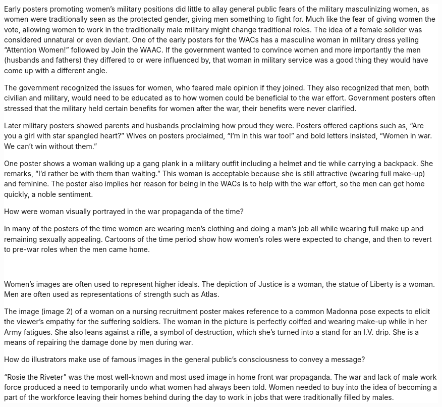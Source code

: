  <p>
  Early posters promoting women’s military positions did little to allay general public fears of the military masculinizing women, as women were traditionally seen as the protected gender, giving men something to fight for. Much like the fear of giving women the vote, allowing women to work in the traditionally male military might change traditional roles. The idea of a female solider was considered unnatural or even deviant. One of the early posters for the WACs has a masculine woman in military dress yelling “Attention Women!” followed by Join the WAAC. If the government wanted to convince women and more importantly the men (husbands and fathers) they differed to or were influenced by, that woman in military service was a good thing they would have come up with a different angle.
 </p>
 <p>
  The government recognized the issues for women, who feared male opinion if they joined. They also recognized that men, both civilian and military, would need to be educated as to how women could be beneficial to the war effort. Government posters often stressed that the military held certain benefits for women after the war, their benefits were never clarified.
 </p>
 <p>
  Later military posters showed parents and husbands proclaiming how proud they were. Posters offered captions such as, “Are you a girl with star spangled heart?” Wives on posters proclaimed, “I’m in this war too!” and bold letters insisted, “Women in war. We can’t win without them.”
 </p>
 <p>
  One poster shows a woman walking up a gang plank in a military outfit including a helmet and tie while carrying a backpack. She remarks, “I’d rather be with them than waiting.” This woman is acceptable because she is still attractive (wearing full make-up) and feminine. The poster also implies her reason for being in the WACs is to help with the war effort, so the men can get home quickly, a noble sentiment.
 </p>
 <p>
  How were woman visually portrayed in the war propaganda of the time?
 </p>
 <p>
  In many of the posters of the time women are wearing men’s clothing and doing a man’s job all while wearing full make up and remaining sexually appealing. Cartoons of the time period show how women’s roles were expected to change, and then to revert to pre-war roles when the men came home.
 </p>
 <p>
  <img alt="" src="/curriculum/images/2015/2/15.02.03.02.jpg"/>
 </p>
 <p>
  Women’s images are often used to represent higher ideals. The depiction of Justice is a woman, the statue of Liberty is a woman. Men are often used as representations of strength such as Atlas.
 </p>
 <p>
  The image (image 2) of a woman on a nursing recruitment poster makes reference to a common Madonna pose expects to elicit the viewer’s empathy for the suffering soldiers. The woman in the picture is perfectly coiffed and wearing make-up while in her Army fatigues. She also leans against a rifle, a symbol of destruction, which she’s turned into a stand for an I.V. drip. She is a means of repairing the damage done by men during war.
 </p>
 <p>
  How do illustrators make use of famous images in the general public’s consciousness to convey a message?
 </p>
 <p>
  “Rosie the Riveter” was the most well-known and most used image in home front war propaganda. The war and lack of male work force produced a need to temporarily undo what women had always been told. Women needed to buy into the idea of becoming a part of the workforce leaving their homes behind during the day to work in jobs that were traditionally filled by males.
 </p>
 <p>